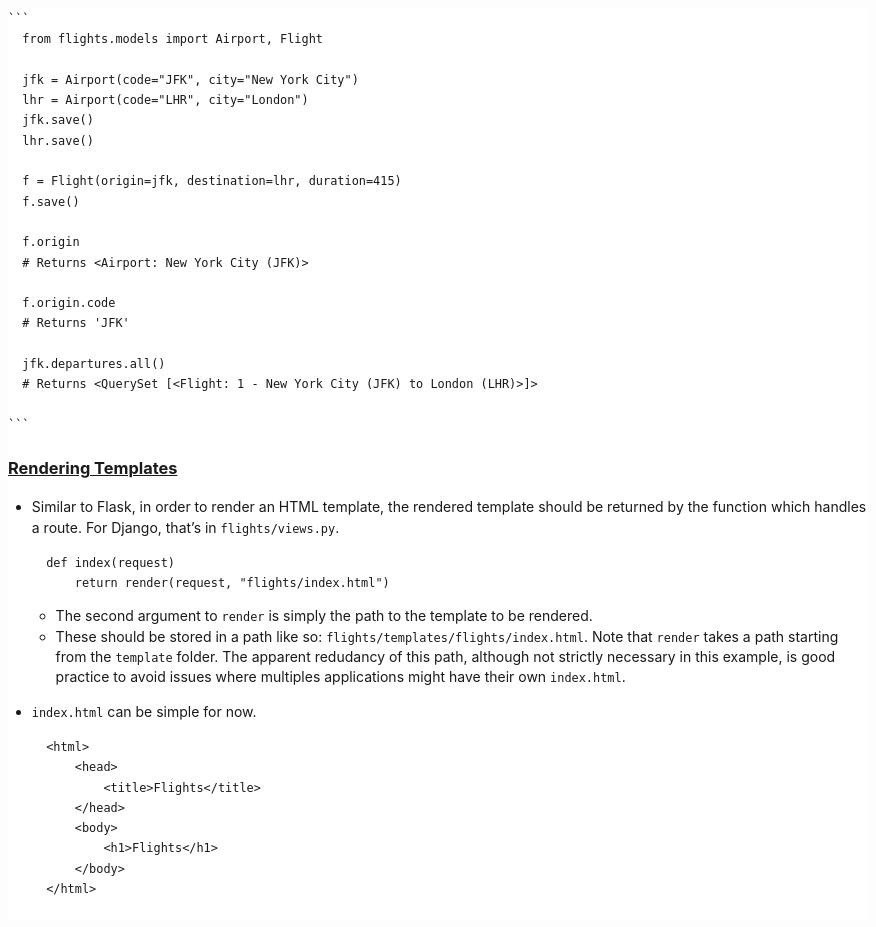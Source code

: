     ```
      from flights.models import Airport, Flight
    
      jfk = Airport(code="JFK", city="New York City")
      lhr = Airport(code="LHR", city="London")
      jfk.save()
      lhr.save()
    
      f = Flight(origin=jfk, destination=lhr, duration=415)
      f.save()
    
      f.origin
      # Returns <Airport: New York City (JFK)>
    
      f.origin.code
      # Returns 'JFK'
    
      jfk.departures.all()
      # Returns <QuerySet [<Flight: 1 - New York City (JFK) to London (LHR)>]>
    
    ```
    

### [Rendering Templates](https://cs50.harvard.edu/web/notes/7/#rendering-templates)

-   Similar to Flask, in order to render an HTML template, the rendered template should be returned by the function which handles a route. For Django, that’s in `flights/views.py`.
    
    ```
      def index(request)
          return render(request, "flights/index.html")
    
    ```
    
    -   The second argument to `render` is simply the path to the template to be rendered.
    -   These should be stored in a path like so: `flights/templates/flights/index.html`. Note that `render` takes a path starting from the `template` folder. The apparent redudancy of this path, although not strictly necessary in this example, is good practice to avoid issues where multiples applications might have their own `index.html`.
-   `index.html` can be simple for now.
    
    ```
      <html>
          <head>
              <title>Flights</title>
          </head>
          <body>
              <h1>Flights</h1>
          </body>
      </html>
    